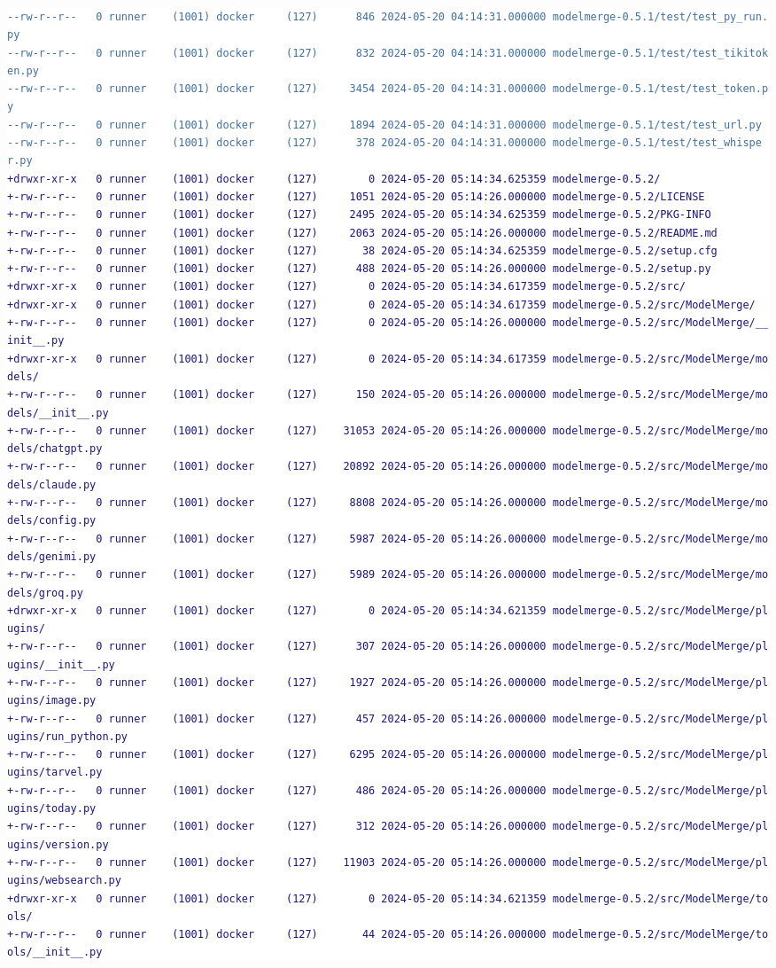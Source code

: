 ```diff
--rw-r--r--   0 runner    (1001) docker     (127)      846 2024-05-20 04:14:31.000000 modelmerge-0.5.1/test/test_py_run.py
--rw-r--r--   0 runner    (1001) docker     (127)      832 2024-05-20 04:14:31.000000 modelmerge-0.5.1/test/test_tikitoken.py
--rw-r--r--   0 runner    (1001) docker     (127)     3454 2024-05-20 04:14:31.000000 modelmerge-0.5.1/test/test_token.py
--rw-r--r--   0 runner    (1001) docker     (127)     1894 2024-05-20 04:14:31.000000 modelmerge-0.5.1/test/test_url.py
--rw-r--r--   0 runner    (1001) docker     (127)      378 2024-05-20 04:14:31.000000 modelmerge-0.5.1/test/test_whisper.py
+drwxr-xr-x   0 runner    (1001) docker     (127)        0 2024-05-20 05:14:34.625359 modelmerge-0.5.2/
+-rw-r--r--   0 runner    (1001) docker     (127)     1051 2024-05-20 05:14:26.000000 modelmerge-0.5.2/LICENSE
+-rw-r--r--   0 runner    (1001) docker     (127)     2495 2024-05-20 05:14:34.625359 modelmerge-0.5.2/PKG-INFO
+-rw-r--r--   0 runner    (1001) docker     (127)     2063 2024-05-20 05:14:26.000000 modelmerge-0.5.2/README.md
+-rw-r--r--   0 runner    (1001) docker     (127)       38 2024-05-20 05:14:34.625359 modelmerge-0.5.2/setup.cfg
+-rw-r--r--   0 runner    (1001) docker     (127)      488 2024-05-20 05:14:26.000000 modelmerge-0.5.2/setup.py
+drwxr-xr-x   0 runner    (1001) docker     (127)        0 2024-05-20 05:14:34.617359 modelmerge-0.5.2/src/
+drwxr-xr-x   0 runner    (1001) docker     (127)        0 2024-05-20 05:14:34.617359 modelmerge-0.5.2/src/ModelMerge/
+-rw-r--r--   0 runner    (1001) docker     (127)        0 2024-05-20 05:14:26.000000 modelmerge-0.5.2/src/ModelMerge/__init__.py
+drwxr-xr-x   0 runner    (1001) docker     (127)        0 2024-05-20 05:14:34.617359 modelmerge-0.5.2/src/ModelMerge/models/
+-rw-r--r--   0 runner    (1001) docker     (127)      150 2024-05-20 05:14:26.000000 modelmerge-0.5.2/src/ModelMerge/models/__init__.py
+-rw-r--r--   0 runner    (1001) docker     (127)    31053 2024-05-20 05:14:26.000000 modelmerge-0.5.2/src/ModelMerge/models/chatgpt.py
+-rw-r--r--   0 runner    (1001) docker     (127)    20892 2024-05-20 05:14:26.000000 modelmerge-0.5.2/src/ModelMerge/models/claude.py
+-rw-r--r--   0 runner    (1001) docker     (127)     8808 2024-05-20 05:14:26.000000 modelmerge-0.5.2/src/ModelMerge/models/config.py
+-rw-r--r--   0 runner    (1001) docker     (127)     5987 2024-05-20 05:14:26.000000 modelmerge-0.5.2/src/ModelMerge/models/genimi.py
+-rw-r--r--   0 runner    (1001) docker     (127)     5989 2024-05-20 05:14:26.000000 modelmerge-0.5.2/src/ModelMerge/models/groq.py
+drwxr-xr-x   0 runner    (1001) docker     (127)        0 2024-05-20 05:14:34.621359 modelmerge-0.5.2/src/ModelMerge/plugins/
+-rw-r--r--   0 runner    (1001) docker     (127)      307 2024-05-20 05:14:26.000000 modelmerge-0.5.2/src/ModelMerge/plugins/__init__.py
+-rw-r--r--   0 runner    (1001) docker     (127)     1927 2024-05-20 05:14:26.000000 modelmerge-0.5.2/src/ModelMerge/plugins/image.py
+-rw-r--r--   0 runner    (1001) docker     (127)      457 2024-05-20 05:14:26.000000 modelmerge-0.5.2/src/ModelMerge/plugins/run_python.py
+-rw-r--r--   0 runner    (1001) docker     (127)     6295 2024-05-20 05:14:26.000000 modelmerge-0.5.2/src/ModelMerge/plugins/tarvel.py
+-rw-r--r--   0 runner    (1001) docker     (127)      486 2024-05-20 05:14:26.000000 modelmerge-0.5.2/src/ModelMerge/plugins/today.py
+-rw-r--r--   0 runner    (1001) docker     (127)      312 2024-05-20 05:14:26.000000 modelmerge-0.5.2/src/ModelMerge/plugins/version.py
+-rw-r--r--   0 runner    (1001) docker     (127)    11903 2024-05-20 05:14:26.000000 modelmerge-0.5.2/src/ModelMerge/plugins/websearch.py
+drwxr-xr-x   0 runner    (1001) docker     (127)        0 2024-05-20 05:14:34.621359 modelmerge-0.5.2/src/ModelMerge/tools/
+-rw-r--r--   0 runner    (1001) docker     (127)       44 2024-05-20 05:14:26.000000 modelmerge-0.5.2/src/ModelMerge/tools/__init__.py
```